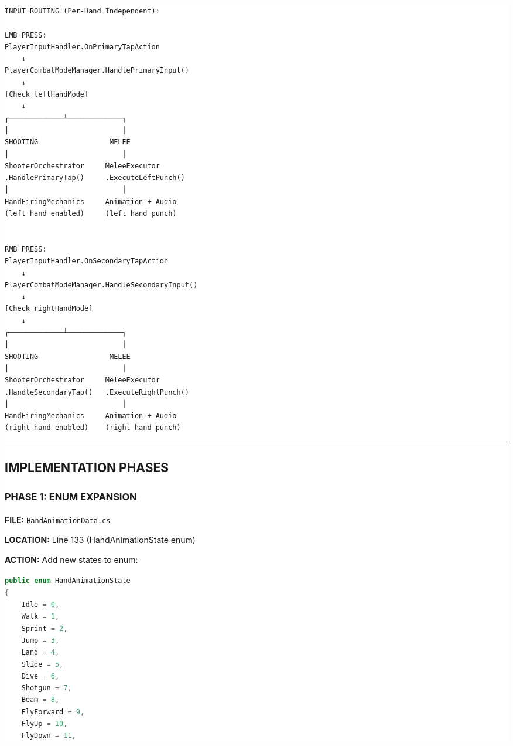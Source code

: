 ```
INPUT ROUTING (Per-Hand Independent):

LMB PRESS:
PlayerInputHandler.OnPrimaryTapAction
    ↓
PlayerCombatModeManager.HandlePrimaryInput()
    ↓
[Check leftHandMode]
    ↓
┌─────────────┴─────────────┐
│                           │
SHOOTING                 MELEE
│                           │
ShooterOrchestrator     MeleeExecutor
.HandlePrimaryTap()     .ExecuteLeftPunch()
│                           │
HandFiringMechanics     Animation + Audio
(left hand enabled)     (left hand punch)


RMB PRESS:
PlayerInputHandler.OnSecondaryTapAction
    ↓
PlayerCombatModeManager.HandleSecondaryInput()
    ↓
[Check rightHandMode]
    ↓
┌─────────────┴─────────────┐
│                           │
SHOOTING                 MELEE
│                           │
ShooterOrchestrator     MeleeExecutor
.HandleSecondaryTap()   .ExecuteRightPunch()
│                           │
HandFiringMechanics     Animation + Audio
(right hand enabled)    (right hand punch)
```

---

## IMPLEMENTATION PHASES

### PHASE 1: ENUM EXPANSION
**FILE:** `HandAnimationData.cs`

**LOCATION:** Line 133 (HandAnimationState enum)

**ACTION:** Add new states to enum:
```csharp
public enum HandAnimationState
{
    Idle = 0,
    Walk = 1,
    Sprint = 2,
    Jump = 3,
    Land = 4,
    Slide = 5,
    Dive = 6,
    Shotgun = 7,
    Beam = 8,
    FlyForward = 9,
    FlyUp = 10,
    FlyDown = 11,
```